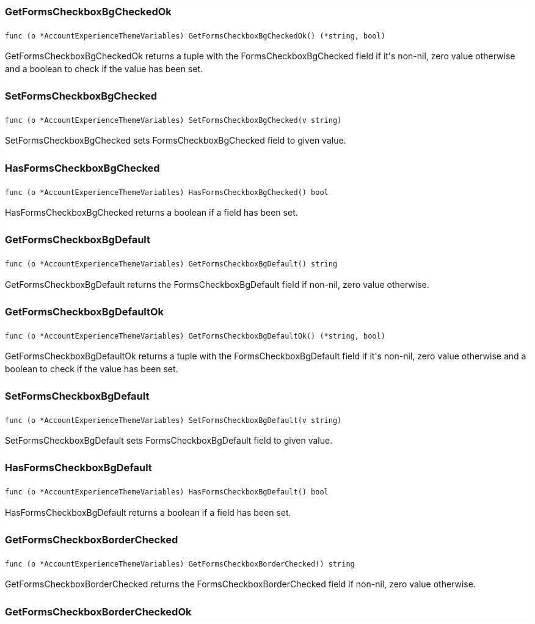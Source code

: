 ### GetFormsCheckboxBgCheckedOk

`func (o *AccountExperienceThemeVariables) GetFormsCheckboxBgCheckedOk() (*string, bool)`

GetFormsCheckboxBgCheckedOk returns a tuple with the FormsCheckboxBgChecked field if it's non-nil, zero value otherwise
and a boolean to check if the value has been set.

### SetFormsCheckboxBgChecked

`func (o *AccountExperienceThemeVariables) SetFormsCheckboxBgChecked(v string)`

SetFormsCheckboxBgChecked sets FormsCheckboxBgChecked field to given value.

### HasFormsCheckboxBgChecked

`func (o *AccountExperienceThemeVariables) HasFormsCheckboxBgChecked() bool`

HasFormsCheckboxBgChecked returns a boolean if a field has been set.

### GetFormsCheckboxBgDefault

`func (o *AccountExperienceThemeVariables) GetFormsCheckboxBgDefault() string`

GetFormsCheckboxBgDefault returns the FormsCheckboxBgDefault field if non-nil, zero value otherwise.

### GetFormsCheckboxBgDefaultOk

`func (o *AccountExperienceThemeVariables) GetFormsCheckboxBgDefaultOk() (*string, bool)`

GetFormsCheckboxBgDefaultOk returns a tuple with the FormsCheckboxBgDefault field if it's non-nil, zero value otherwise
and a boolean to check if the value has been set.

### SetFormsCheckboxBgDefault

`func (o *AccountExperienceThemeVariables) SetFormsCheckboxBgDefault(v string)`

SetFormsCheckboxBgDefault sets FormsCheckboxBgDefault field to given value.

### HasFormsCheckboxBgDefault

`func (o *AccountExperienceThemeVariables) HasFormsCheckboxBgDefault() bool`

HasFormsCheckboxBgDefault returns a boolean if a field has been set.

### GetFormsCheckboxBorderChecked

`func (o *AccountExperienceThemeVariables) GetFormsCheckboxBorderChecked() string`

GetFormsCheckboxBorderChecked returns the FormsCheckboxBorderChecked field if non-nil, zero value otherwise.

### GetFormsCheckboxBorderCheckedOk
